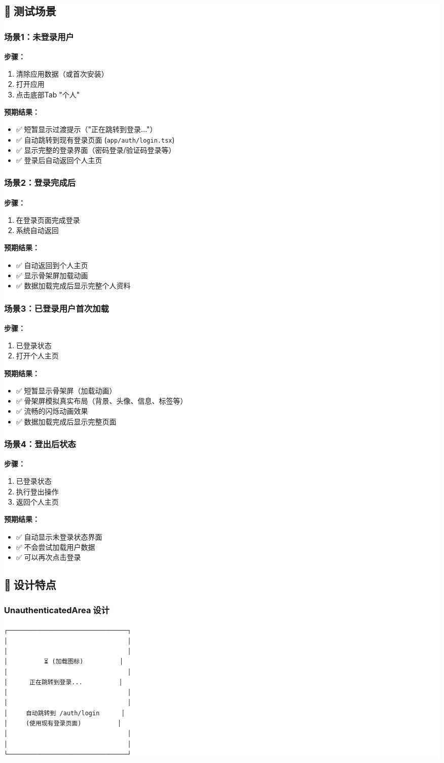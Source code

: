 ## 🧪 测试场景

### 场景1：未登录用户
**步骤：**
1. 清除应用数据（或首次安装）
2. 打开应用
3. 点击底部Tab "个人"

**预期结果：**
- ✅ 短暂显示过渡提示（"正在跳转到登录..."）
- ✅ 自动跳转到现有登录页面 (`app/auth/login.tsx`)
- ✅ 显示完整的登录界面（密码登录/验证码登录等）
- ✅ 登录后自动返回个人主页

### 场景2：登录完成后
**步骤：**
1. 在登录页面完成登录
2. 系统自动返回

**预期结果：**
- ✅ 自动返回到个人主页
- ✅ 显示骨架屏加载动画
- ✅ 数据加载完成后显示完整个人资料

### 场景3：已登录用户首次加载
**步骤：**
1. 已登录状态
2. 打开个人主页

**预期结果：**
- ✅ 短暂显示骨架屏（加载动画）
- ✅ 骨架屏模拟真实布局（背景、头像、信息、标签等）
- ✅ 流畅的闪烁动画效果
- ✅ 数据加载完成后显示完整页面

### 场景4：登出后状态
**步骤：**
1. 已登录状态
2. 执行登出操作
3. 返回个人主页

**预期结果：**
- ✅ 自动显示未登录状态界面
- ✅ 不会尝试加载用户数据
- ✅ 可以再次点击登录

## 🎨 设计特点

### UnauthenticatedArea 设计
```
┌─────────────────────────────────┐
│                                 │
│                                 │
│          ⏳ (加载图标)          │
│                                 │
│      正在跳转到登录...          │
│                                 │
│                                 │
│     自动跳转到 /auth/login      │
│     (使用现有登录页面)          │
│                                 │
│                                 │
└─────────────────────────────────┘
```
